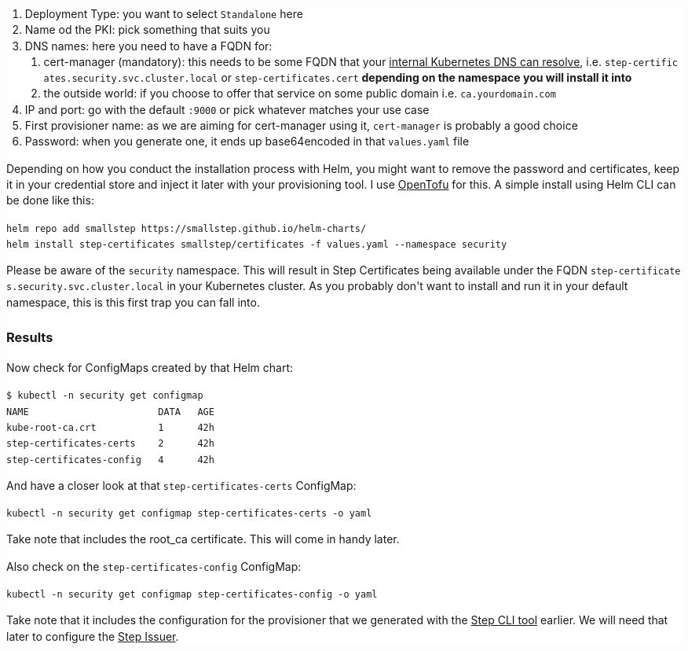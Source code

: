 1. Deployment Type: you want to select `Standalone` here
2. Name od the PKI: pick something that suits you
3. DNS names: here you need to have a FQDN for:
   1. cert-manager (mandatory): this needs to be some FQDN that your
      [internal Kubernetes DNS can resolve](https://kubernetes.io/docs/concepts/services-networking/dns-pod-service/),
      i.e. `step-certificates.security.svc.cluster.local` or `step-certificates.cert` **depending on the namespace you
      will install it into**
   2. the outside world: if you choose to offer that service on some public domain i.e. `ca.yourdomain.com`
4. IP and port: go with the default `:9000` or pick whatever matches your use case
5. First provisioner name: as we are aiming for cert-manager using it, `cert-manager` is probably a good choice
6. Password: when you generate one, it ends up base64encoded in that `values.yaml` file

Depending on how you conduct the installation process with Helm, you might want to remove the password and
certificates, keep it in your credential store and inject it later with your provisioning tool. I use
[OpenTofu](https://opentofu.org/) for this. A simple install using Helm CLI can be done like this:
```shell
helm repo add smallstep https://smallstep.github.io/helm-charts/
helm install step-certificates smallstep/certificates -f values.yaml --namespace security
```
Please be aware of the `security` namespace. This will result in Step Certificates being available under the FQDN
`step-certificates.security.svc.cluster.local` in your Kubernetes cluster. As you probably don't want to install and
run it in your default namespace, this is this first trap you can fall into.

### Results
Now check for ConfigMaps created by that Helm chart:
```shell
$ kubectl -n security get configmap
NAME                       DATA   AGE
kube-root-ca.crt           1      42h
step-certificates-certs    2      42h
step-certificates-config   4      42h
```
And have a closer look at that `step-certificates-certs` ConfigMap:
```shell
kubectl -n security get configmap step-certificates-certs -o yaml
```
Take note that includes the root_ca certificate. This will come in handy later.

Also check on the `step-certificates-config` ConfigMap:
```shell
kubectl -n security get configmap step-certificates-config -o yaml
```
Take note that it includes the configuration for the provisioner that we generated with the
[Step CLI tool]((https://github.com/smallstep/cli)) earlier. We will need that later to configure the
[Step Issuer](https://github.com/smallstep/step-issuer).
